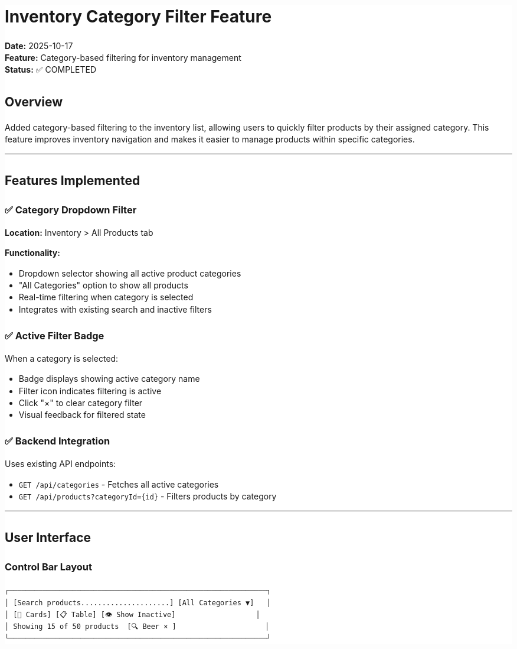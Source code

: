 # Inventory Category Filter Feature

**Date:** 2025-10-17  
**Feature:** Category-based filtering for inventory management  
**Status:** ✅ COMPLETED

## Overview

Added category-based filtering to the inventory list, allowing users to quickly filter products by their assigned category. This feature improves inventory navigation and makes it easier to manage products within specific categories.

---

## Features Implemented

### ✅ Category Dropdown Filter

**Location:** Inventory > All Products tab

**Functionality:**
- Dropdown selector showing all active product categories
- "All Categories" option to show all products
- Real-time filtering when category is selected
- Integrates with existing search and inactive filters

### ✅ Active Filter Badge

When a category is selected:
- Badge displays showing active category name
- Filter icon indicates filtering is active
- Click "×" to clear category filter
- Visual feedback for filtered state

### ✅ Backend Integration

Uses existing API endpoints:
- `GET /api/categories` - Fetches all active categories
- `GET /api/products?categoryId={id}` - Filters products by category

---

## User Interface

### Control Bar Layout

```
┌─────────────────────────────────────────────────────────────┐
│ [Search products.....................] [All Categories ▼]   │
│ [🎴 Cards] [📋 Table] [👁 Show Inactive]                   │
│ Showing 15 of 50 products  [🔍 Beer × ]                     │
└─────────────────────────────────────────────────────────────┘
```
